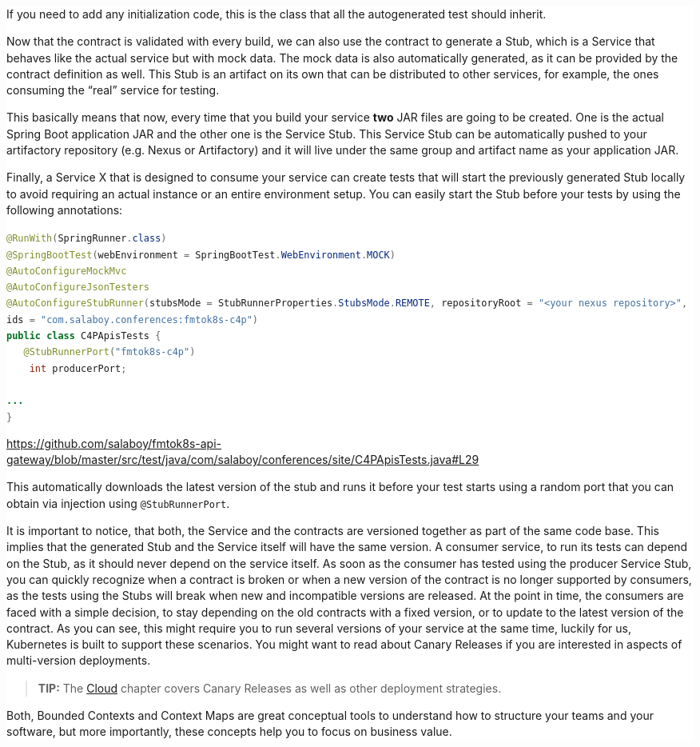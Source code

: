 If you need to add any initialization code, this is the class that all the autogenerated test should inherit. 

Now that the contract is validated with every build, we can also use the contract to generate a Stub, which is a Service that behaves like the actual service but with mock data. The mock data is also automatically generated, as it can be provided by the contract definition as well. This Stub is an artifact on its own that can be distributed to other services, for example, the ones consuming the “real” service for testing.

This basically means that now, every time that you build your service **two** JAR files are going to be created. One is the actual Spring Boot application JAR and the other one is the Service Stub. 
This Service Stub can be automatically pushed to your artifactory repository (e.g. Nexus or Artifactory) and it will live under the same group and artifact name as your application JAR. 

Finally, a Service X that is designed to consume your service can create tests that will start the previously generated Stub locally to avoid requiring an actual instance or an entire environment setup. You can easily start the Stub before your tests by using the following annotations:


```java
@RunWith(SpringRunner.class)
@SpringBootTest(webEnvironment = SpringBootTest.WebEnvironment.MOCK)
@AutoConfigureMockMvc
@AutoConfigureJsonTesters
@AutoConfigureStubRunner(stubsMode = StubRunnerProperties.StubsMode.REMOTE, repositoryRoot = "<your nexus repository>", ids = "com.salaboy.conferences:fmtok8s-c4p")
public class C4PApisTests {
   @StubRunnerPort("fmtok8s-c4p")
    int producerPort;

...
}
```

https://github.com/salaboy/fmtok8s-api-gateway/blob/master/src/test/java/com/salaboy/conferences/site/C4PApisTests.java#L29

This automatically downloads the latest version of the stub and runs it before your test starts using a random port that you can obtain via injection using `@StubRunnerPort`. 

It is important to notice, that both, the Service and the contracts are versioned together as part of the same code base. This implies that the generated Stub and the Service itself will have the same version. A consumer service, to run its tests can depend on the Stub, as it should never depend on the service itself. As soon as the consumer has tested using the producer Service Stub, you can quickly recognize when a contract is broken or when a new version of the contract is no longer supported by consumers, as the tests using the Stubs will break when new and incompatible versions are released. At the point in time, the consumers are faced with a simple decision, to stay depending on the old contracts with a fixed version, or to update to the latest version of the contract. As you can see, this might require you to run several versions of your service at the same time, luckily for us, Kubernetes is built to support these scenarios. You might want to read about Canary Releases if you are interested in aspects of multi-version deployments.

> **TIP:** The [Cloud](https://github.com/otaviojava/manual-arquiteto-moderno/blob/master/chapter_08.md) chapter covers Canary Releases as well as other deployment strategies.

Both, Bounded Contexts and Context Maps are great conceptual tools to understand how to structure your teams and your software, but more importantly, these concepts help you to focus on business value. 
